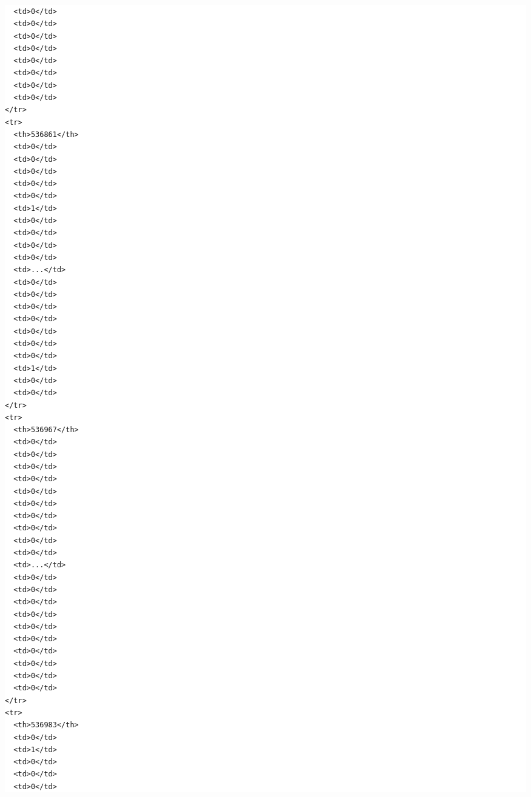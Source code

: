       <td>0</td>
      <td>0</td>
      <td>0</td>
      <td>0</td>
      <td>0</td>
      <td>0</td>
      <td>0</td>
      <td>0</td>
    </tr>
    <tr>
      <th>536861</th>
      <td>0</td>
      <td>0</td>
      <td>0</td>
      <td>0</td>
      <td>0</td>
      <td>1</td>
      <td>0</td>
      <td>0</td>
      <td>0</td>
      <td>0</td>
      <td>...</td>
      <td>0</td>
      <td>0</td>
      <td>0</td>
      <td>0</td>
      <td>0</td>
      <td>0</td>
      <td>0</td>
      <td>1</td>
      <td>0</td>
      <td>0</td>
    </tr>
    <tr>
      <th>536967</th>
      <td>0</td>
      <td>0</td>
      <td>0</td>
      <td>0</td>
      <td>0</td>
      <td>0</td>
      <td>0</td>
      <td>0</td>
      <td>0</td>
      <td>0</td>
      <td>...</td>
      <td>0</td>
      <td>0</td>
      <td>0</td>
      <td>0</td>
      <td>0</td>
      <td>0</td>
      <td>0</td>
      <td>0</td>
      <td>0</td>
      <td>0</td>
    </tr>
    <tr>
      <th>536983</th>
      <td>0</td>
      <td>1</td>
      <td>0</td>
      <td>0</td>
      <td>0</td>